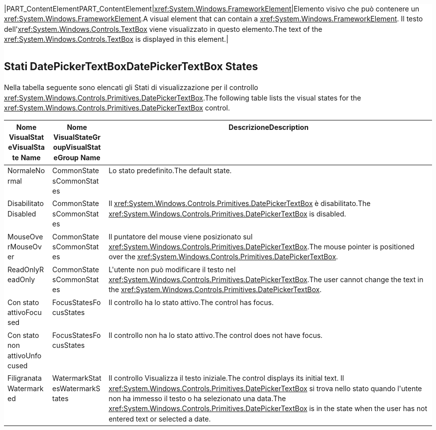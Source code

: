 |<span data-ttu-id="8f0c8-146">PART_ContentElement</span><span class="sxs-lookup"><span data-stu-id="8f0c8-146">PART_ContentElement</span></span>|<xref:System.Windows.FrameworkElement>|<span data-ttu-id="8f0c8-147">Elemento visivo che può contenere un <xref:System.Windows.FrameworkElement>.</span><span class="sxs-lookup"><span data-stu-id="8f0c8-147">A visual element that can contain a <xref:System.Windows.FrameworkElement>.</span></span> <span data-ttu-id="8f0c8-148">Il testo dell'<xref:System.Windows.Controls.TextBox> viene visualizzato in questo elemento.</span><span class="sxs-lookup"><span data-stu-id="8f0c8-148">The text of the <xref:System.Windows.Controls.TextBox> is displayed in this element.</span></span>|  
  
## <a name="datepickertextbox-states"></a><span data-ttu-id="8f0c8-149">Stati DatePickerTextBox</span><span class="sxs-lookup"><span data-stu-id="8f0c8-149">DatePickerTextBox States</span></span>  
 <span data-ttu-id="8f0c8-150">Nella tabella seguente sono elencati gli Stati di visualizzazione per il controllo <xref:System.Windows.Controls.Primitives.DatePickerTextBox>.</span><span class="sxs-lookup"><span data-stu-id="8f0c8-150">The following table lists the visual states for the <xref:System.Windows.Controls.Primitives.DatePickerTextBox> control.</span></span>  
  
|<span data-ttu-id="8f0c8-151">Nome VisualState</span><span class="sxs-lookup"><span data-stu-id="8f0c8-151">VisualState Name</span></span>|<span data-ttu-id="8f0c8-152">Nome VisualStateGroup</span><span class="sxs-lookup"><span data-stu-id="8f0c8-152">VisualStateGroup Name</span></span>|<span data-ttu-id="8f0c8-153">Descrizione</span><span class="sxs-lookup"><span data-stu-id="8f0c8-153">Description</span></span>|  
|-|-|-|  
|<span data-ttu-id="8f0c8-154">Normale</span><span class="sxs-lookup"><span data-stu-id="8f0c8-154">Normal</span></span>|<span data-ttu-id="8f0c8-155">CommonStates</span><span class="sxs-lookup"><span data-stu-id="8f0c8-155">CommonStates</span></span>|<span data-ttu-id="8f0c8-156">Lo stato predefinito.</span><span class="sxs-lookup"><span data-stu-id="8f0c8-156">The default state.</span></span>|  
|<span data-ttu-id="8f0c8-157">Disabilitato</span><span class="sxs-lookup"><span data-stu-id="8f0c8-157">Disabled</span></span>|<span data-ttu-id="8f0c8-158">CommonStates</span><span class="sxs-lookup"><span data-stu-id="8f0c8-158">CommonStates</span></span>|<span data-ttu-id="8f0c8-159">Il <xref:System.Windows.Controls.Primitives.DatePickerTextBox> è disabilitato.</span><span class="sxs-lookup"><span data-stu-id="8f0c8-159">The <xref:System.Windows.Controls.Primitives.DatePickerTextBox> is disabled.</span></span>|  
|<span data-ttu-id="8f0c8-160">MouseOver</span><span class="sxs-lookup"><span data-stu-id="8f0c8-160">MouseOver</span></span>|<span data-ttu-id="8f0c8-161">CommonStates</span><span class="sxs-lookup"><span data-stu-id="8f0c8-161">CommonStates</span></span>|<span data-ttu-id="8f0c8-162">Il puntatore del mouse viene posizionato sul <xref:System.Windows.Controls.Primitives.DatePickerTextBox>.</span><span class="sxs-lookup"><span data-stu-id="8f0c8-162">The mouse pointer is positioned over the <xref:System.Windows.Controls.Primitives.DatePickerTextBox>.</span></span>|  
|<span data-ttu-id="8f0c8-163">ReadOnly</span><span class="sxs-lookup"><span data-stu-id="8f0c8-163">ReadOnly</span></span>|<span data-ttu-id="8f0c8-164">CommonStates</span><span class="sxs-lookup"><span data-stu-id="8f0c8-164">CommonStates</span></span>|<span data-ttu-id="8f0c8-165">L'utente non può modificare il testo nel <xref:System.Windows.Controls.Primitives.DatePickerTextBox>.</span><span class="sxs-lookup"><span data-stu-id="8f0c8-165">The user cannot change the text in the <xref:System.Windows.Controls.Primitives.DatePickerTextBox>.</span></span>|  
|<span data-ttu-id="8f0c8-166">Con stato attivo</span><span class="sxs-lookup"><span data-stu-id="8f0c8-166">Focused</span></span>|<span data-ttu-id="8f0c8-167">FocusStates</span><span class="sxs-lookup"><span data-stu-id="8f0c8-167">FocusStates</span></span>|<span data-ttu-id="8f0c8-168">Il controllo ha lo stato attivo.</span><span class="sxs-lookup"><span data-stu-id="8f0c8-168">The control has focus.</span></span>|  
|<span data-ttu-id="8f0c8-169">Con stato non attivo</span><span class="sxs-lookup"><span data-stu-id="8f0c8-169">Unfocused</span></span>|<span data-ttu-id="8f0c8-170">FocusStates</span><span class="sxs-lookup"><span data-stu-id="8f0c8-170">FocusStates</span></span>|<span data-ttu-id="8f0c8-171">Il controllo non ha lo stato attivo.</span><span class="sxs-lookup"><span data-stu-id="8f0c8-171">The control does not have focus.</span></span>|  
|<span data-ttu-id="8f0c8-172">Filigranata</span><span class="sxs-lookup"><span data-stu-id="8f0c8-172">Watermarked</span></span>|<span data-ttu-id="8f0c8-173">WatermarkStates</span><span class="sxs-lookup"><span data-stu-id="8f0c8-173">WatermarkStates</span></span>|<span data-ttu-id="8f0c8-174">Il controllo Visualizza il testo iniziale.</span><span class="sxs-lookup"><span data-stu-id="8f0c8-174">The control displays its initial text.</span></span>  <span data-ttu-id="8f0c8-175">Il <xref:System.Windows.Controls.Primitives.DatePickerTextBox> si trova nello stato quando l'utente non ha immesso il testo o ha selezionato una data.</span><span class="sxs-lookup"><span data-stu-id="8f0c8-175">The <xref:System.Windows.Controls.Primitives.DatePickerTextBox> is in the state when the user has not entered text or selected a date.</span></span>|  